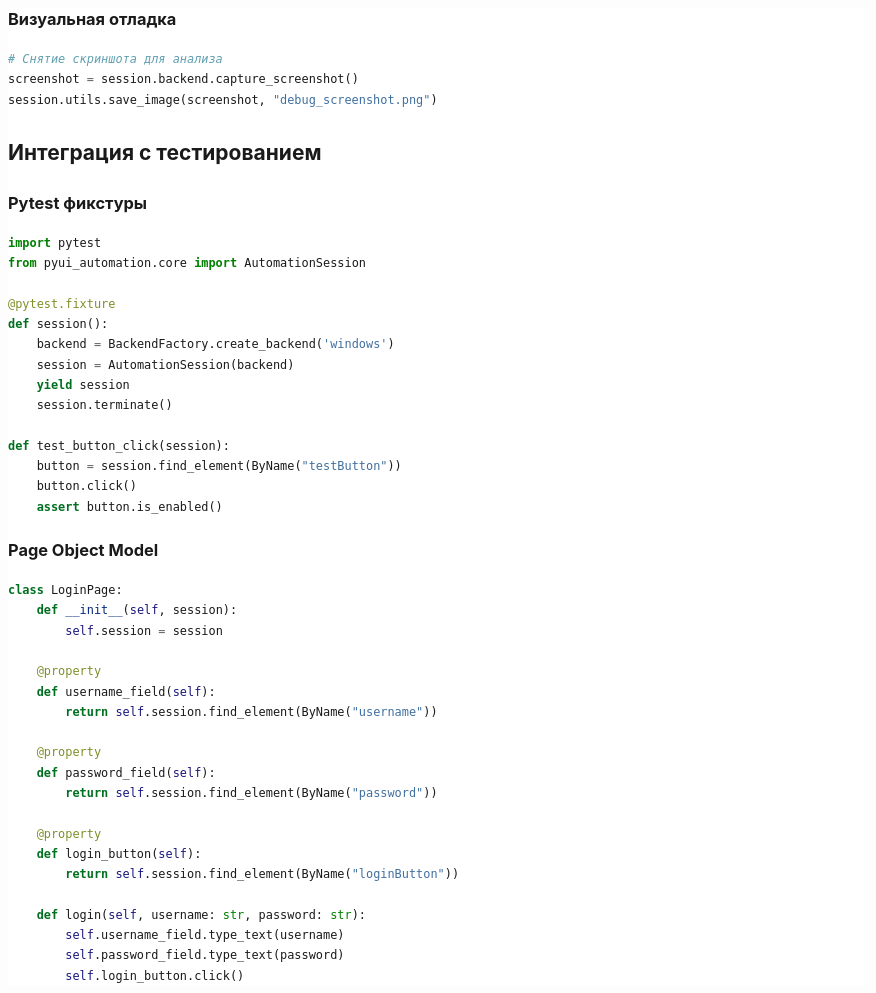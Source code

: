 ### Визуальная отладка
```python
# Снятие скриншота для анализа
screenshot = session.backend.capture_screenshot()
session.utils.save_image(screenshot, "debug_screenshot.png")
```

## Интеграция с тестированием

### Pytest фикстуры
```python
import pytest
from pyui_automation.core import AutomationSession

@pytest.fixture
def session():
    backend = BackendFactory.create_backend('windows')
    session = AutomationSession(backend)
    yield session
    session.terminate()

def test_button_click(session):
    button = session.find_element(ByName("testButton"))
    button.click()
    assert button.is_enabled()
```

### Page Object Model
```python
class LoginPage:
    def __init__(self, session):
        self.session = session
    
    @property
    def username_field(self):
        return self.session.find_element(ByName("username"))
    
    @property
    def password_field(self):
        return self.session.find_element(ByName("password"))
    
    @property
    def login_button(self):
        return self.session.find_element(ByName("loginButton"))
    
    def login(self, username: str, password: str):
        self.username_field.type_text(username)
        self.password_field.type_text(password)
        self.login_button.click()
``` 